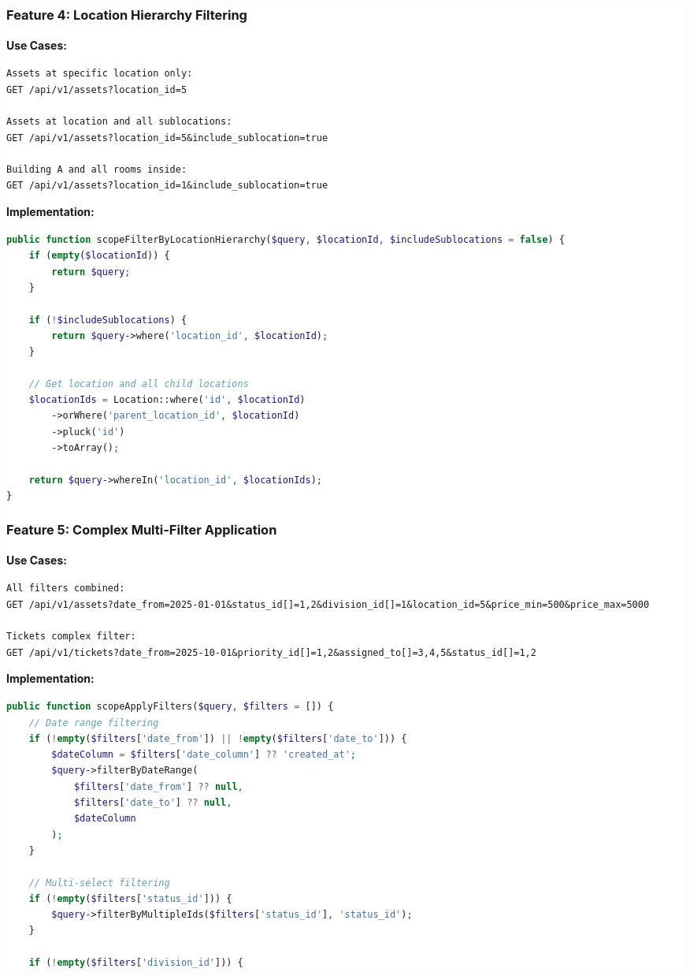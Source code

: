 ### Feature 4: Location Hierarchy Filtering

**Use Cases:**
```
Assets at specific location only:
GET /api/v1/assets?location_id=5

Assets at location and all sublocations:
GET /api/v1/assets?location_id=5&include_sublocation=true

Building A and all rooms inside:
GET /api/v1/assets?location_id=1&include_sublocation=true
```

**Implementation:**
```php
public function scopeFilterByLocationHierarchy($query, $locationId, $includeSublocations = false) {
    if (empty($locationId)) {
        return $query;
    }
    
    if (!$includeSublocations) {
        return $query->where('location_id', $locationId);
    }
    
    // Get location and all child locations
    $locationIds = Location::where('id', $locationId)
        ->orWhere('parent_location_id', $locationId)
        ->pluck('id')
        ->toArray();
    
    return $query->whereIn('location_id', $locationIds);
}
```

### Feature 5: Complex Multi-Filter Application

**Use Cases:**
```
All filters combined:
GET /api/v1/assets?date_from=2025-01-01&status_id[]=1,2&division_id[]=1&location_id=5&price_min=500&price_max=5000

Tickets complex filter:
GET /api/v1/tickets?date_from=2025-10-01&priority_id[]=1,2&assigned_to[]=3,4,5&status_id[]=1,2
```

**Implementation:**
```php
public function scopeApplyFilters($query, $filters = []) {
    // Date range filtering
    if (!empty($filters['date_from']) || !empty($filters['date_to'])) {
        $dateColumn = $filters['date_column'] ?? 'created_at';
        $query->filterByDateRange(
            $filters['date_from'] ?? null,
            $filters['date_to'] ?? null,
            $dateColumn
        );
    }
    
    // Multi-select filtering
    if (!empty($filters['status_id'])) {
        $query->filterByMultipleIds($filters['status_id'], 'status_id');
    }
    
    if (!empty($filters['division_id'])) {
```